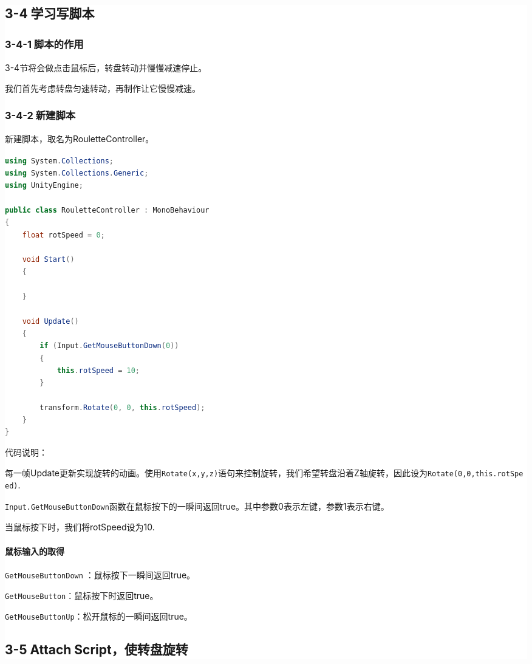 ## 3-4 学习写脚本

### 3-4-1 脚本的作用

3-4节将会做点击鼠标后，转盘转动并慢慢减速停止。

我们首先考虑转盘匀速转动，再制作让它慢慢减速。

### 3-4-2 新建脚本

新建脚本，取名为RouletteController。

```c#
using System.Collections;
using System.Collections.Generic;
using UnityEngine;

public class RouletteController : MonoBehaviour
{
    float rotSpeed = 0;

    void Start()
    {
        
    }

    void Update()
    {
        if (Input.GetMouseButtonDown(0))
        {
            this.rotSpeed = 10;
        }

        transform.Rotate(0, 0, this.rotSpeed);
    }
}
```

代码说明：

每一帧Update更新实现旋转的动画。使用`Rotate(x,y,z)`语句来控制旋转，我们希望转盘沿着Z轴旋转，因此设为`Rotate(0,0,this.rotSpeed)`.

`Input.GetMouseButtonDown`函数在鼠标按下的一瞬间返回true。其中参数0表示左键，参数1表示右键。

当鼠标按下时，我们将rotSpeed设为10.

#### 鼠标输入的取得

 `GetMouseButtonDown` ：鼠标按下一瞬间返回true。

 `GetMouseButton`：鼠标按下时返回true。

  `GetMouseButtonUp`：松开鼠标的一瞬间返回true。 

## 3-5 Attach Script，使转盘旋转
